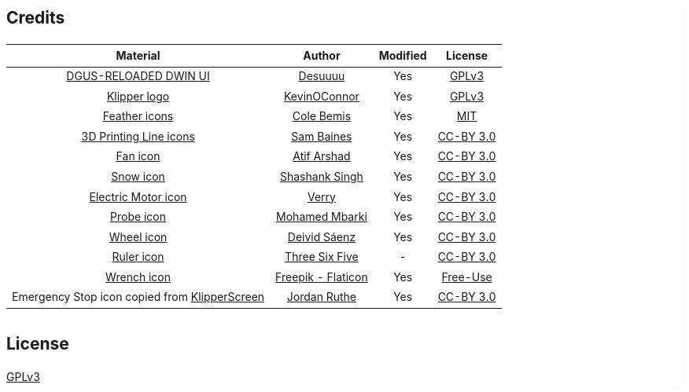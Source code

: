 ## Credits
| Material                                                                       | Author                                                    | Modified | License                                                               |
|:------------------------------------------------------------------------------:|:---------------------------------------------------------:|:--------:|:---------------------------------------------------------------------:|
| [DGUS-RELOADED DWIN UI](https://github.com/Desuuuu/DGUS-reloaded-Klipper)      | [Desuuuu](https://github.com/Desuuuu)                     | Yes      | [GPLv3](http://www.gnu.org/licenses/gpl-3.0.html)   
| [Klipper logo](https://github.com/KevinOConnor/klipper)                        | [KevinOConnor](https://github.com/KevinOConnor)           | Yes      | [GPLv3](http://www.gnu.org/licenses/gpl-3.0.html)                     |
| [Feather icons](https://feathericons.com/)                                     | [Cole Bemis](https://twitter.com/colebemis)               | Yes      | [MIT](https://github.com/feathericons/feather/blob/master/LICENSE)    |
| [3D Printing Line icons](https://www.iconfinder.com/iconsets/3d-printing-line) | [Sam Baines](https://www.iconfinder.com/conceptbaines)    | Yes      | [CC-BY 3.0](https://creativecommons.org/licenses/by/3.0/legalcode)    |
| [Fan icon](https://thenounproject.com/term/fan/1153915/)                       | [Atif Arshad](https://thenounproject.com/atifarshad/)     | Yes      | [CC-BY 3.0](https://creativecommons.org/licenses/by/3.0/us/legalcode) |
| [Snow icon](https://thenounproject.com/term/snow/1959859/)                     | [Shashank Singh](https://thenounproject.com/rshashank19/) | Yes      | [CC-BY 3.0](https://creativecommons.org/licenses/by/3.0/us/legalcode) |
| [Electric Motor icon](https://thenounproject.com/term/electric-motor/2734486/) | [Verry](https://thenounproject.com/verry.dsign.creative)  | Yes      | [CC-BY 3.0](https://creativecommons.org/licenses/by/3.0/us/legalcode) |
| [Probe icon](https://thenounproject.com/term/probe/1841345/)                   | [Mohamed Mbarki](https://thenounproject.com/mb.icons)     | Yes      | [CC-BY 3.0](https://creativecommons.org/licenses/by/3.0/us/legalcode) |
| [Wheel icon](https://thenounproject.com/term/wheel/92430/)                     | [Deivid Sáenz](https://thenounproject.com/deivid.saenz)   | Yes      | [CC-BY 3.0](https://creativecommons.org/licenses/by/3.0/us/legalcode) |
| [Ruler icon](https://thenounproject.com/term/ruler/1738925/)                   | [Three Six Five](https://thenounproject.com/365)          | -        | [CC-BY 3.0](https://creativecommons.org/licenses/by/3.0/us/legalcode) |
| [Wrench icon](https://www.flaticon.com/free-icons/preferences)                | [Freepik - Flaticon](https://www.flaticon.com)            | Yes      | [Free-Use](https://www.freepikcompany.com/legal?&_ga=2.208290896.334573684.1672634783-793280358.1672634783&_gl=1*bcixj4*fp_ga*NzkzMjgwMzU4LjE2NzI2MzQ3ODM.*fp_ga_1ZY8468CQB*MTY3MjYzNDc4My4xLjEuMTY3MjYzNDgzMC4xMy4wLjA.*test_ga*NzkzMjgwMzU4LjE2NzI2MzQ3ODM.*test_ga_523JXC6VL7*MTY3MjYzNDc4My4xLjEuMTY3MjYzNDgzMS4xMi4wLjA.#nav-flaticon-agreement) |
Emergency Stop icon copied from [KlipperScreen](https://github.com/jordanruthe/KlipperScreen) | [Jordan Ruthe](https://github.com/jordanruthe)  | Yes        | [CC-BY 3.0](https://creativecommons.org/licenses/by/3.0/us/legalcode) |

## License
[GPLv3](http://www.gnu.org/licenses/gpl-3.0.html)
